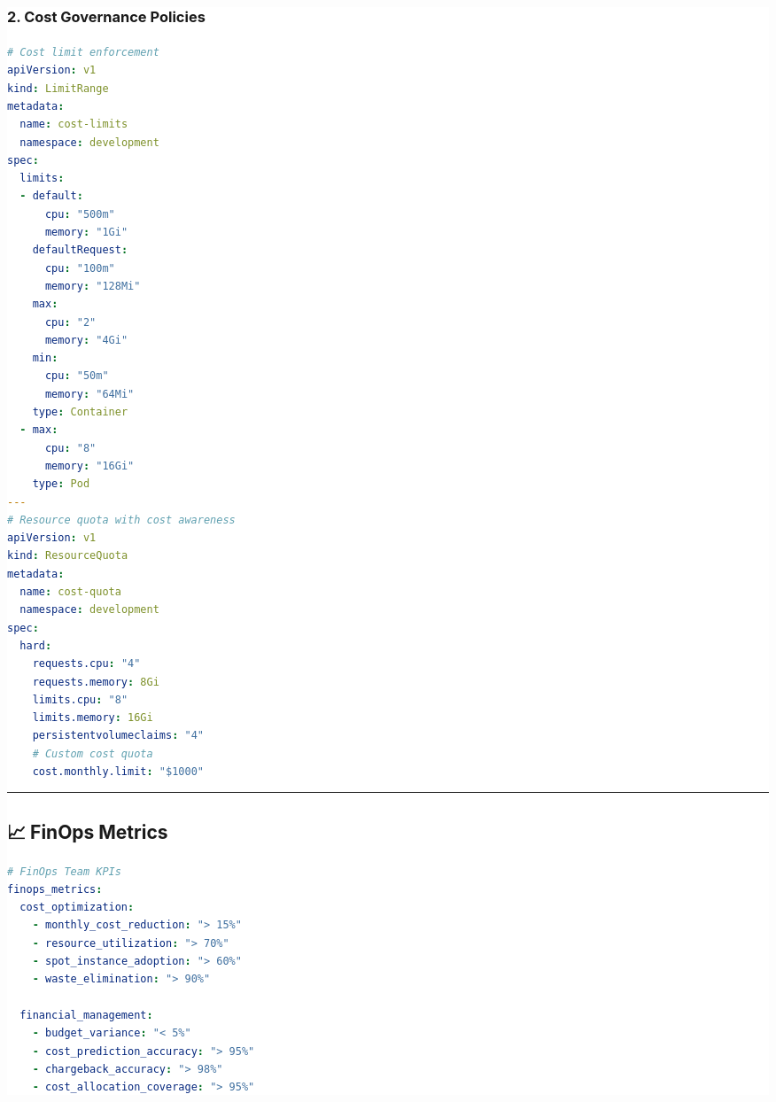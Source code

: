 ### **2. Cost Governance Policies**

```yaml
# Cost limit enforcement
apiVersion: v1
kind: LimitRange
metadata:
  name: cost-limits
  namespace: development
spec:
  limits:
  - default:
      cpu: "500m"
      memory: "1Gi"
    defaultRequest:
      cpu: "100m"
      memory: "128Mi"
    max:
      cpu: "2"
      memory: "4Gi"
    min:
      cpu: "50m"
      memory: "64Mi"
    type: Container
  - max:
      cpu: "8"
      memory: "16Gi"
    type: Pod
---
# Resource quota with cost awareness
apiVersion: v1
kind: ResourceQuota
metadata:
  name: cost-quota
  namespace: development
spec:
  hard:
    requests.cpu: "4"
    requests.memory: 8Gi
    limits.cpu: "8"
    limits.memory: 16Gi
    persistentvolumeclaims: "4"
    # Custom cost quota
    cost.monthly.limit: "$1000"
```

---

## 📈 FinOps Metrics

```yaml
# FinOps Team KPIs
finops_metrics:
  cost_optimization:
    - monthly_cost_reduction: "> 15%"
    - resource_utilization: "> 70%"
    - spot_instance_adoption: "> 60%"
    - waste_elimination: "> 90%"
  
  financial_management:
    - budget_variance: "< 5%"
    - cost_prediction_accuracy: "> 95%"
    - chargeback_accuracy: "> 98%"
    - cost_allocation_coverage: "> 95%"
```